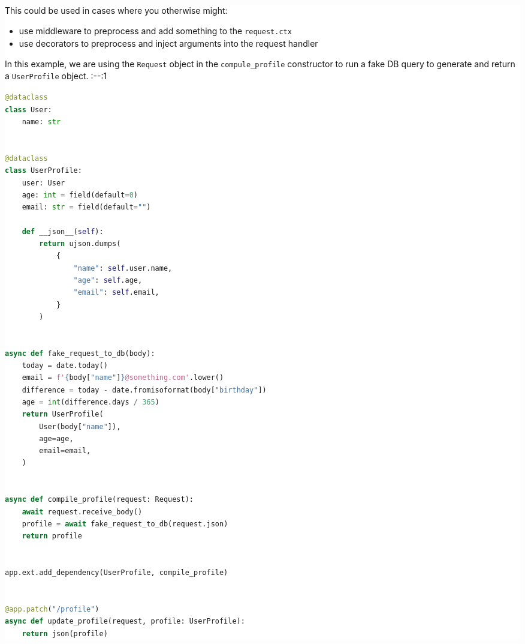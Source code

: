 This could be used in cases where you otherwise might:

- use middleware to preprocess and add something to the `request.ctx`
- use decorators to preprocess and inject arguments into the request handler

In this example, we are using the `Request` object in the `compule_profile` constructor to run a fake DB query to generate and return a `UserProfile` object. :--:1

```python
@dataclass
class User:
    name: str


@dataclass
class UserProfile:
    user: User
    age: int = field(default=0)
    email: str = field(default="")

    def __json__(self):
        return ujson.dumps(
            {
                "name": self.user.name,
                "age": self.age,
                "email": self.email,
            }
        )


async def fake_request_to_db(body):
    today = date.today()
    email = f'{body["name"]}@something.com'.lower()
    difference = today - date.fromisoformat(body["birthday"])
    age = int(difference.days / 365)
    return UserProfile(
        User(body["name"]),
        age=age,
        email=email,
    )


async def compile_profile(request: Request):
    await request.receive_body()
    profile = await fake_request_to_db(request.json)
    return profile


app.ext.add_dependency(UserProfile, compile_profile)


@app.patch("/profile")
async def update_profile(request, profile: UserProfile):
    return json(profile)
```
